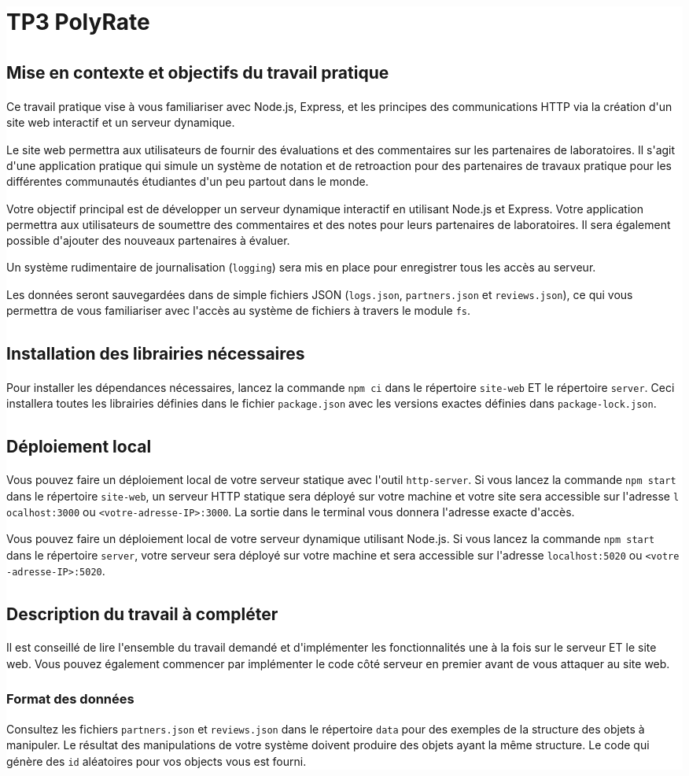 # TP3 PolyRate

## Mise en contexte et objectifs du travail pratique

Ce travail pratique vise à vous familiariser avec Node.js, Express, et les principes des communications HTTP via la création d'un site web interactif et un serveur dynamique. 

Le site web permettra aux utilisateurs de fournir des évaluations et des commentaires sur les partenaires de laboratoires. Il s'agit d'une application pratique qui simule un système de notation et de retroaction pour des partenaires de travaux pratique pour les différentes communautés étudiantes d'un peu partout dans le monde.

Votre objectif principal est de développer un serveur dynamique interactif en utilisant Node.js et Express. Votre application permettra aux utilisateurs de soumettre des commentaires et des notes pour leurs partenaires de laboratoires. Il sera également possible d'ajouter des nouveaux partenaires à évaluer.

Un système rudimentaire de journalisation (`logging`) sera mis en place pour enregistrer tous les accès au serveur.

Les données seront sauvegardées dans de simple fichiers JSON (`logs.json`, `partners.json` et `reviews.json`), ce qui vous permettra de vous familiariser avec l'accès au système de fichiers à travers le module `fs`.

## Installation des librairies nécessaires

Pour installer les dépendances nécessaires, lancez la commande `npm ci` dans le répertoire `site-web` ET le répertoire `server`. Ceci installera toutes les librairies définies dans le fichier `package.json` avec les versions exactes définies dans `package-lock.json`.

## Déploiement local

Vous pouvez faire un déploiement local de votre serveur statique avec l'outil `http-server`. Si vous lancez la commande `npm start` dans le répertoire `site-web`, un serveur HTTP statique sera déployé sur votre machine et votre site sera accessible sur l'adresse `localhost:3000` ou `<votre-adresse-IP>:3000`. La sortie dans le terminal vous donnera l'adresse exacte d'accès.

Vous pouvez faire un déploiement local de votre serveur dynamique utilisant Node.js. Si vous lancez la commande `npm start` dans le répertoire `server`, votre serveur sera déployé sur votre machine et sera accessible sur l'adresse `localhost:5020` ou `<votre-adresse-IP>:5020`.

## Description du travail à compléter

Il est conseillé de lire l'ensemble du travail demandé et d'implémenter les fonctionnalités une à la fois sur le serveur ET le site web. Vous pouvez également commencer par implémenter le code côté serveur en premier avant de vous attaquer au site web.

### Format des données

Consultez les fichiers `partners.json` et `reviews.json` dans le répertoire `data` pour des exemples de la structure des objets à manipuler. Le résultat des manipulations de votre système doivent produire des objets ayant la même structure. Le code qui génère des `id` aléatoires pour vos objects vous est fourni.
